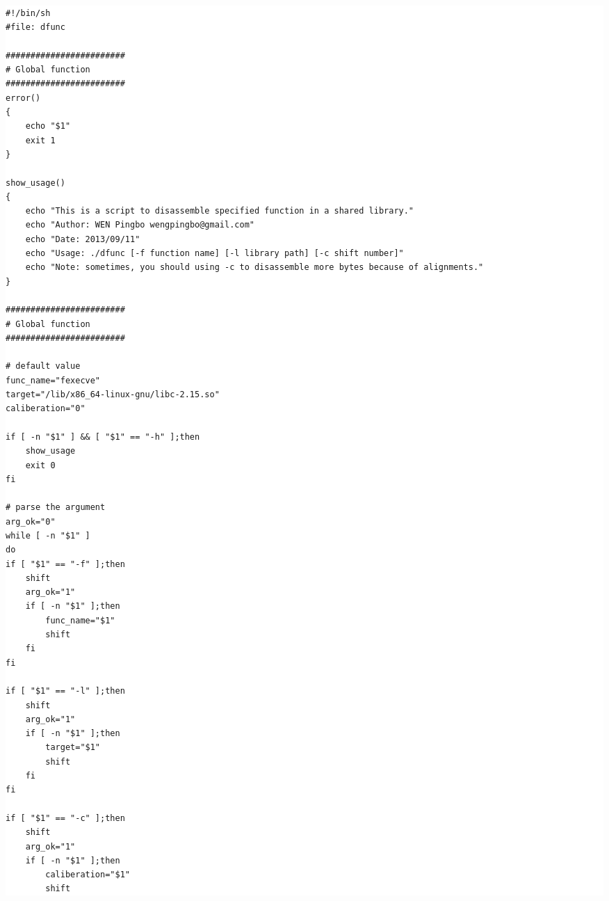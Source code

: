 ```
#!/bin/sh
#file: dfunc

########################
# Global function
########################
error()
{
	echo "$1"
	exit 1
}

show_usage()
{
	echo "This is a script to disassemble specified function in a shared library."
	echo "Author: WEN Pingbo wengpingbo@gmail.com"
	echo "Date: 2013/09/11"
	echo "Usage: ./dfunc [-f function name] [-l library path] [-c shift number]"
	echo "Note: sometimes, you should using -c to disassemble more bytes because of alignments."
}

########################
# Global function
########################

# default value
func_name="fexecve"
target="/lib/x86_64-linux-gnu/libc-2.15.so"
caliberation="0"

if [ -n "$1" ] && [ "$1" == "-h" ];then
	show_usage
	exit 0
fi

# parse the argument
arg_ok="0"
while [ -n "$1" ]
do
if [ "$1" == "-f" ];then
	shift
	arg_ok="1"
	if [ -n "$1" ];then
	   	func_name="$1"
		shift
	fi
fi

if [ "$1" == "-l" ];then
	shift
	arg_ok="1"
	if [ -n "$1" ];then
		target="$1"
		shift
	fi
fi

if [ "$1" == "-c" ];then
	shift
	arg_ok="1"
	if [ -n "$1" ];then
		caliberation="$1"
		shift
```
